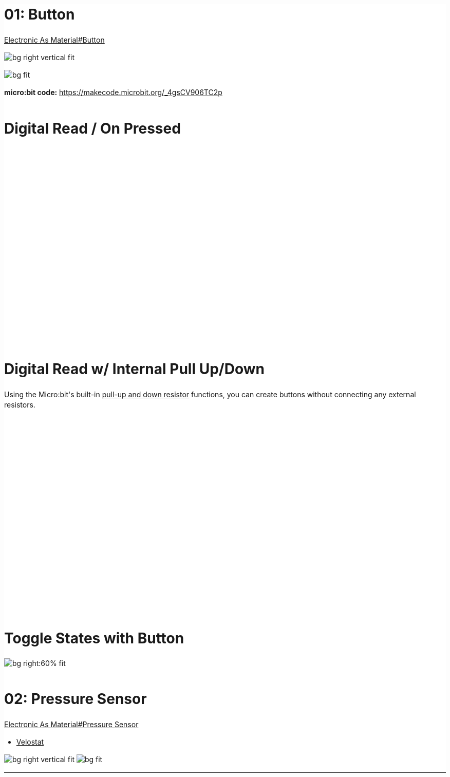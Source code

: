 
#   01:  Button 

[Electronic As Material#Button](https://github.com/clementzheng/Electronics-As-Material#Button) 

![bg right vertical fit](https://paper-attachments.dropbox.com/s_85CEAD500293F3FE66ED4D50EDA66E84F7423B5EBC75269AA2C89E9684D9656D_1613707419484_Slide1.png)

![bg fit](https://paper-attachments.dropbox.com/s_85CEAD500293F3FE66ED4D50EDA66E84F7423B5EBC75269AA2C89E9684D9656D_1613707419493_Slide2.png)

**micro:bit code:** https://makecode.microbit.org/_4gsCV906TC2p


# Digital Read / On Pressed 


<div style="position:relative;height:calc(300px + 5em);width:100%;overflow:hidden;"><iframe style="position:absolute;top:0;left:0;width:100%;height:100%;" src="https://makecode.microbit.org/---codeembed#pub:_ALs9iEPpjE1c" allowfullscreen="allowfullscreen" frameborder="0" sandbox="allow-scripts allow-same-origin"></iframe></div>

# Digital Read w/ Internal Pull Up/Down
Using the Micro:bit's built-in [pull-up and down resistor](https://makecode.microbit.org/reference/pins/set-pull) functions, you can create buttons without connecting any external resistors.

<div style="position:relative;height:calc(300px + 5em);width:100%;overflow:hidden;"><iframe style="position:absolute;top:0;left:0;width:100%;height:100%;" src="https://makecode.microbit.org/---codeembed#pub:_huwHX4HUbRip" allowfullscreen="allowfullscreen" frameborder="0" sandbox="allow-scripts allow-same-origin"></iframe></div>


#  Toggle States with Button

![bg right:60% fit ](https://paper-attachments.dropbox.com/s_C8E7BE554D4DABA822B48AB944E99C6F14CF66F0F5A936722833011643E228FE_1579607061344_LED03_ToggleButton.png)
 



#   02: Pressure Sensor
 
[Electronic As Material#Pressure Sensor](https://github.com/clementzheng/Electronics-As-Material#pressure-sensor)

- [Velostat](https://learn.adafruit.com/firewalker-led-sneakers/make-velostat-step-sensors)




![bg right vertical fit ](https://paper-attachments.dropbox.com/s_85CEAD500293F3FE66ED4D50EDA66E84F7423B5EBC75269AA2C89E9684D9656D_1613707457706_Slide4.png)
![bg fit](https://paper-attachments.dropbox.com/s_85CEAD500293F3FE66ED4D50EDA66E84F7423B5EBC75269AA2C89E9684D9656D_1613707457714_Slide5.png)

---
